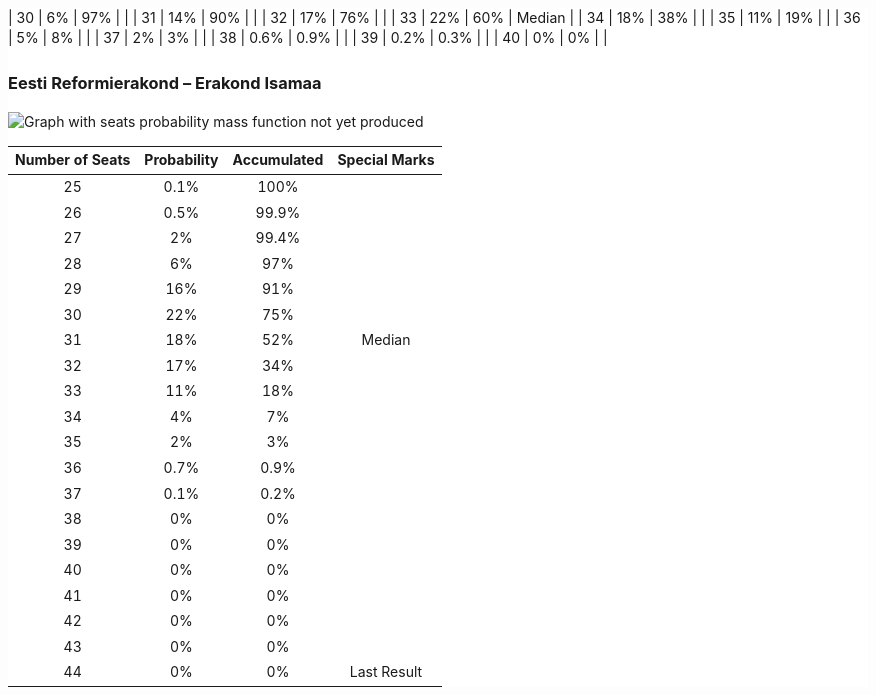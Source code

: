 | 30 | 6% | 97% |  |
| 31 | 14% | 90% |  |
| 32 | 17% | 76% |  |
| 33 | 22% | 60% | Median |
| 34 | 18% | 38% |  |
| 35 | 11% | 19% |  |
| 36 | 5% | 8% |  |
| 37 | 2% | 3% |  |
| 38 | 0.6% | 0.9% |  |
| 39 | 0.2% | 0.3% |  |
| 40 | 0% | 0% |  |

### Eesti Reformierakond – Erakond Isamaa

![Graph with seats probability mass function not yet produced](2018-09-17-Turu-uuringuteAS-coalitions-seats-pmf-ref–isamaa.png "Seats Probability Mass Function")

| Number of Seats | Probability | Accumulated | Special Marks |
|:---------------:|:-----------:|:-----------:|:-------------:|
| 25 | 0.1% | 100% |  |
| 26 | 0.5% | 99.9% |  |
| 27 | 2% | 99.4% |  |
| 28 | 6% | 97% |  |
| 29 | 16% | 91% |  |
| 30 | 22% | 75% |  |
| 31 | 18% | 52% | Median |
| 32 | 17% | 34% |  |
| 33 | 11% | 18% |  |
| 34 | 4% | 7% |  |
| 35 | 2% | 3% |  |
| 36 | 0.7% | 0.9% |  |
| 37 | 0.1% | 0.2% |  |
| 38 | 0% | 0% |  |
| 39 | 0% | 0% |  |
| 40 | 0% | 0% |  |
| 41 | 0% | 0% |  |
| 42 | 0% | 0% |  |
| 43 | 0% | 0% |  |
| 44 | 0% | 0% | Last Result |
